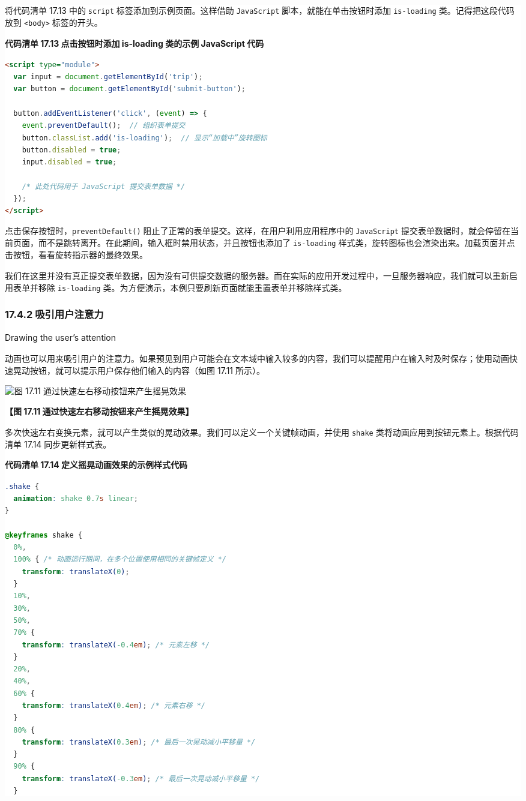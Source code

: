 将代码清单 17.13 中的 `script` 标签添加到示例页面。这样借助 `JavaScript` 脚本，就能在单击按钮时添加 `is-loading` 类。记得把这段代码放到 `<body>` 标签的开头。

**代码清单 17.13 点击按钮时添加 is-loading 类的示例 JavaScript 代码**

```html
<script type="module">
  var input = document.getElementById('trip');
  var button = document.getElementById('submit-button');

  button.addEventListener('click', (event) => {
    event.preventDefault();  // 组织表单提交
    button.classList.add('is-loading');  // 显示“加载中”旋转图标
    button.disabled = true;
    input.disabled = true;

    /* 此处代码用于 JavaScript 提交表单数据 */
  });
</script>

```

点击保存按钮时，`preventDefault()` 阻止了正常的表单提交。这样，在用户利用应用程序中的 `JavaScript` 提交表单数据时，就会停留在当前页面，而不是跳转离开。在此期间，输入框时禁用状态，并且按钮也添加了 `is-loading` 样式类，旋转图标也会渲染出来。加载页面并点击按钮，看看旋转指示器的最终效果。

我们在这里并没有真正提交表单数据，因为没有可供提交数据的服务器。而在实际的应用开发过程中，一旦服务器响应，我们就可以重新启用表单并移除 `is-loading` 类。为方便演示，本例只要刷新页面就能重置表单并移除样式类。

### 17.4.2 吸引用户注意力
Drawing the user’s attention

动画也可以用来吸引用户的注意力。如果预见到用户可能会在文本域中输入较多的内容，我们可以提醒用户在输入时及时保存；使用动画快速晃动按钮，就可以提示用户保存他们输入的内容（如图 17.11 所示）。

![图 17.11 通过快速左右移动按钮来产生摇晃效果](https://i-blog.csdnimg.cn/direct/298a660230eb4989bfc15e4302b45fe2.png#pic_center)

**【图 17.11 通过快速左右移动按钮来产生摇晃效果】**

多次快速左右变换元素，就可以产生类似的晃动效果。我们可以定义一个关键帧动画，并使用 `shake` 类将动画应用到按钮元素上。根据代码清单 17.14 同步更新样式表。

**代码清单 17.14 定义摇晃动画效果的示例样式代码**

```css
.shake {
  animation: shake 0.7s linear;
}

@keyframes shake {
  0%,
  100% { /* 动画运行期间，在多个位置使用相同的关键帧定义 */
    transform: translateX(0);
  }
  10%,
  30%,
  50%,
  70% {
    transform: translateX(-0.4em); /* 元素左移 */
  }
  20%,
  40%,
  60% {
    transform: translateX(0.4em); /* 元素右移 */
  }
  80% {
    transform: translateX(0.3em); /* 最后一次晃动减小平移量 */
  }
  90% {
    transform: translateX(-0.3em); /* 最后一次晃动减小平移量 */
  }
```